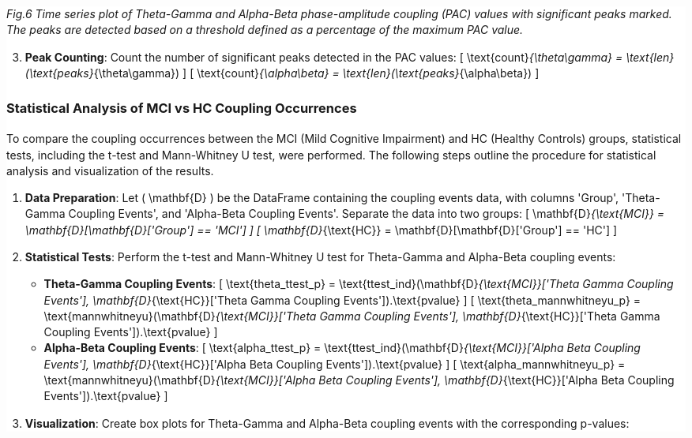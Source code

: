 *Fig.6 Time series plot of Theta-Gamma and Alpha-Beta phase-amplitude coupling (PAC) values with significant peaks marked. The peaks are detected based on a threshold defined as a percentage of the maximum PAC value.*

3. **Peak Counting**:
   Count the number of significant peaks detected in the PAC values:
   \[
   \text{count}_{\theta\gamma} = \text{len}(\text{peaks}_{\theta\gamma})
   \]
   \[
   \text{count}_{\alpha\beta} = \text{len}(\text{peaks}_{\alpha\beta})
   \]

### Statistical Analysis of MCI vs HC Coupling Occurrences

To compare the coupling occurrences between the MCI (Mild Cognitive Impairment) and HC (Healthy Controls) groups, statistical tests, including the t-test and Mann-Whitney U test, were performed. The following steps outline the procedure for statistical analysis and visualization of the results.

1. **Data Preparation**:
   Let \( \mathbf{D} \) be the DataFrame containing the coupling events data, with columns 'Group', 'Theta-Gamma Coupling Events', and 'Alpha-Beta Coupling Events'. Separate the data into two groups:
   \[
   \mathbf{D}_{\text{MCI}} = \mathbf{D}[\mathbf{D}['Group'] == 'MCI']
   \]
   \[
   \mathbf{D}_{\text{HC}} = \mathbf{D}[\mathbf{D}['Group'] == 'HC']
   \]

2. **Statistical Tests**:
   Perform the t-test and Mann-Whitney U test for Theta-Gamma and Alpha-Beta coupling events:
   - **Theta-Gamma Coupling Events**:
     \[
     \text{theta\_ttest\_p} = \text{ttest\_ind}(\mathbf{D}_{\text{MCI}}['Theta Gamma Coupling Events'], \mathbf{D}_{\text{HC}}['Theta Gamma Coupling Events']).\text{pvalue}
     \]
     \[
     \text{theta\_mannwhitneyu\_p} = \text{mannwhitneyu}(\mathbf{D}_{\text{MCI}}['Theta Gamma Coupling Events'], \mathbf{D}_{\text{HC}}['Theta Gamma Coupling Events']).\text{pvalue}
     \]
   - **Alpha-Beta Coupling Events**:
     \[
     \text{alpha\_ttest\_p} = \text{ttest\_ind}(\mathbf{D}_{\text{MCI}}['Alpha Beta Coupling Events'], \mathbf{D}_{\text{HC}}['Alpha Beta Coupling Events']).\text{pvalue}
     \]
     \[
     \text{alpha\_mannwhitneyu\_p} = \text{mannwhitneyu}(\mathbf{D}_{\text{MCI}}['Alpha Beta Coupling Events'], \mathbf{D}_{\text{HC}}['Alpha Beta Coupling Events']).\text{pvalue}
     \]

3. **Visualization**:
   Create box plots for Theta-Gamma and Alpha-Beta coupling events with the corresponding p-values:
